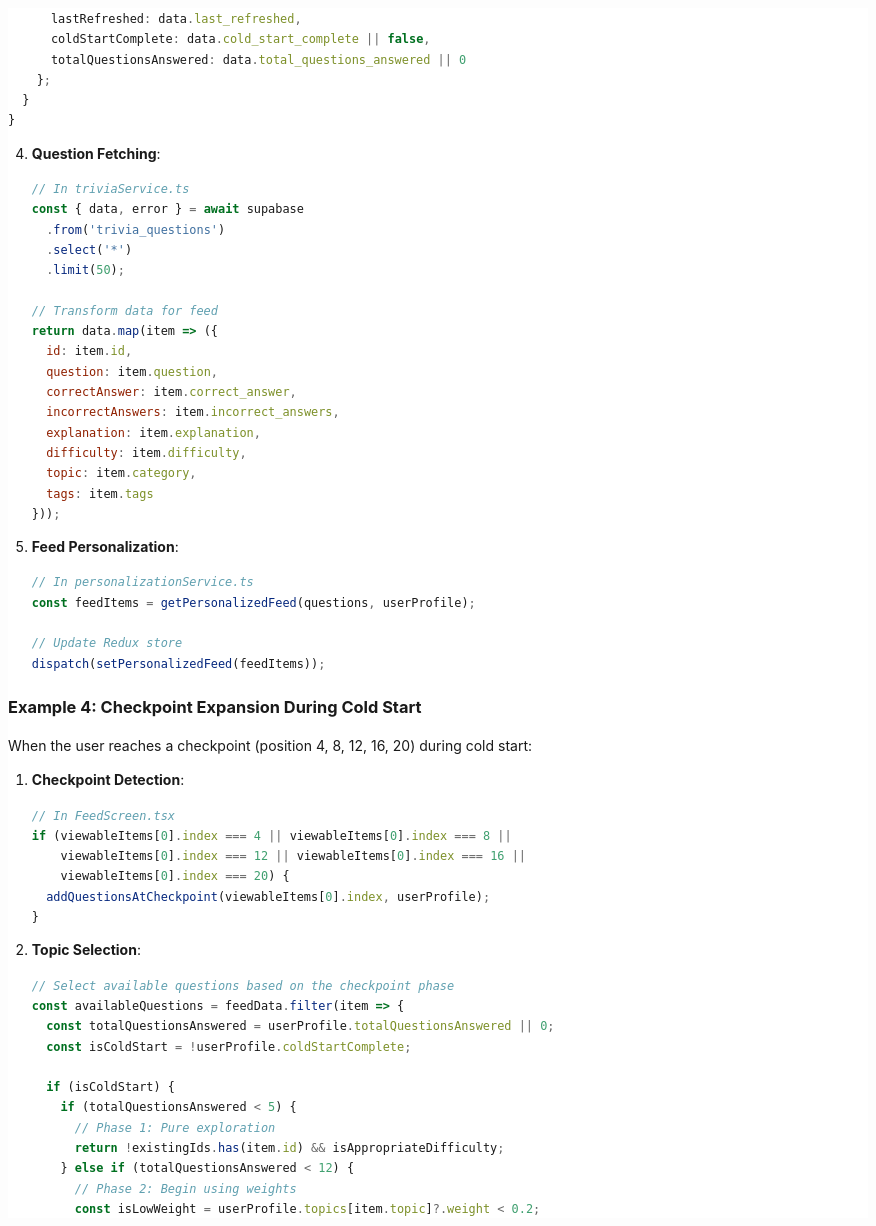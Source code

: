    ```javascript
         lastRefreshed: data.last_refreshed,
         coldStartComplete: data.cold_start_complete || false,
         totalQuestionsAnswered: data.total_questions_answered || 0
       };
     }
   }
   ```

4. **Question Fetching**:
   ```javascript
   // In triviaService.ts
   const { data, error } = await supabase
     .from('trivia_questions')
     .select('*')
     .limit(50);
   
   // Transform data for feed
   return data.map(item => ({
     id: item.id,
     question: item.question,
     correctAnswer: item.correct_answer,
     incorrectAnswers: item.incorrect_answers,
     explanation: item.explanation,
     difficulty: item.difficulty,
     topic: item.category,
     tags: item.tags
   }));
   ```

5. **Feed Personalization**:
   ```javascript
   // In personalizationService.ts
   const feedItems = getPersonalizedFeed(questions, userProfile);
   
   // Update Redux store
   dispatch(setPersonalizedFeed(feedItems));
   ```

### Example 4: Checkpoint Expansion During Cold Start

When the user reaches a checkpoint (position 4, 8, 12, 16, 20) during cold start:

1. **Checkpoint Detection**:
   ```javascript
   // In FeedScreen.tsx
   if (viewableItems[0].index === 4 || viewableItems[0].index === 8 || 
       viewableItems[0].index === 12 || viewableItems[0].index === 16 || 
       viewableItems[0].index === 20) {
     addQuestionsAtCheckpoint(viewableItems[0].index, userProfile);
   }
   ```

2. **Topic Selection**:
   ```javascript
   // Select available questions based on the checkpoint phase
   const availableQuestions = feedData.filter(item => {
     const totalQuestionsAnswered = userProfile.totalQuestionsAnswered || 0;
     const isColdStart = !userProfile.coldStartComplete;
     
     if (isColdStart) {
       if (totalQuestionsAnswered < 5) {
         // Phase 1: Pure exploration
         return !existingIds.has(item.id) && isAppropriateDifficulty;
       } else if (totalQuestionsAnswered < 12) {
         // Phase 2: Begin using weights
         const isLowWeight = userProfile.topics[item.topic]?.weight < 0.2;
   ```